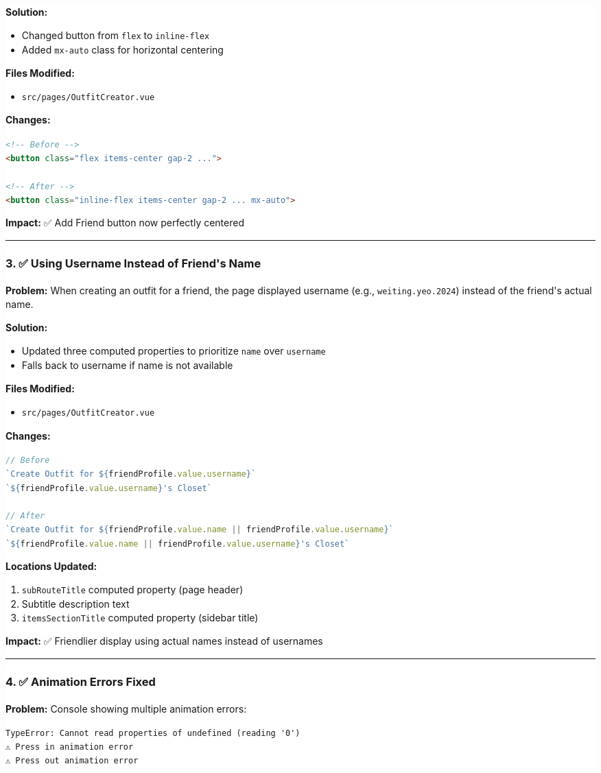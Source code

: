 **Solution:**
- Changed button from `flex` to `inline-flex`
- Added `mx-auto` class for horizontal centering

**Files Modified:**
- `src/pages/OutfitCreator.vue`

**Changes:**
```html
<!-- Before -->
<button class="flex items-center gap-2 ...">

<!-- After -->
<button class="inline-flex items-center gap-2 ... mx-auto">
```

**Impact:** ✅ Add Friend button now perfectly centered

---

### 3. ✅ Using Username Instead of Friend's Name
**Problem:** When creating an outfit for a friend, the page displayed username (e.g., `weiting.yeo.2024`) instead of the friend's actual name.

**Solution:**
- Updated three computed properties to prioritize `name` over `username`
- Falls back to username if name is not available

**Files Modified:**
- `src/pages/OutfitCreator.vue`

**Changes:**
```javascript
// Before
`Create Outfit for ${friendProfile.value.username}`
`${friendProfile.value.username}'s Closet`

// After
`Create Outfit for ${friendProfile.value.name || friendProfile.value.username}`
`${friendProfile.value.name || friendProfile.value.username}'s Closet`
```

**Locations Updated:**
1. `subRouteTitle` computed property (page header)
2. Subtitle description text
3. `itemsSectionTitle` computed property (sidebar title)

**Impact:** ✅ Friendlier display using actual names instead of usernames

---

### 4. ✅ Animation Errors Fixed
**Problem:** Console showing multiple animation errors:
```
TypeError: Cannot read properties of undefined (reading '0')
⚠️ Press in animation error
⚠️ Press out animation error
```
